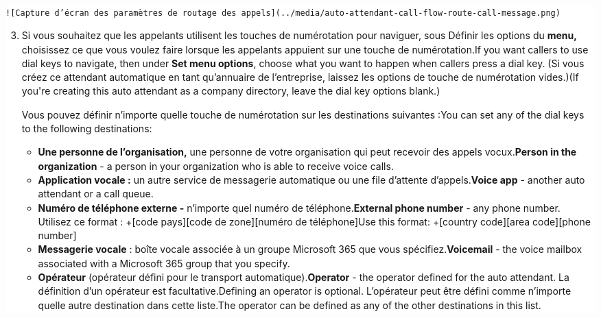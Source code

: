     ![Capture d’écran des paramètres de routage des appels](../media/auto-attendant-call-flow-route-call-message.png)

3. <span data-ttu-id="1d5cd-169">Si vous souhaitez que les appelants utilisent les touches de numérotation pour naviguer, sous Définir les options du **menu,** choisissez ce que vous voulez faire lorsque les appelants appuient sur une touche de numérotation.</span><span class="sxs-lookup"><span data-stu-id="1d5cd-169">If you want callers to use dial keys to navigate, then under **Set menu options**, choose what you want to happen when callers press a dial key.</span></span> <span data-ttu-id="1d5cd-170">(Si vous créez ce attendant automatique en tant qu’annuaire de l’entreprise, laissez les options de touche de numérotation vides.)</span><span class="sxs-lookup"><span data-stu-id="1d5cd-170">(If you're creating this auto attendant as a company directory, leave the dial key options blank.)</span></span>

    <span data-ttu-id="1d5cd-171">Vous pouvez définir n’importe quelle touche de numérotation sur les destinations suivantes :</span><span class="sxs-lookup"><span data-stu-id="1d5cd-171">You can set any of the dial keys to the following destinations:</span></span>

    - <span data-ttu-id="1d5cd-172">**Une personne de l’organisation,** une personne de votre organisation qui peut recevoir des appels vocux.</span><span class="sxs-lookup"><span data-stu-id="1d5cd-172">**Person in the organization** - a person in your organization who is able to receive voice calls.</span></span>
    - <span data-ttu-id="1d5cd-173">**Application vocale :** un autre service de messagerie automatique ou une file d’attente d’appels.</span><span class="sxs-lookup"><span data-stu-id="1d5cd-173">**Voice app** - another auto attendant or a call queue.</span></span>
    - <span data-ttu-id="1d5cd-174">**Numéro de téléphone externe -** n’importe quel numéro de téléphone.</span><span class="sxs-lookup"><span data-stu-id="1d5cd-174">**External phone number** - any phone number.</span></span> <span data-ttu-id="1d5cd-175">Utilisez ce format : +[code pays][code de zone][numéro de téléphone]</span><span class="sxs-lookup"><span data-stu-id="1d5cd-175">Use this format: +[country code][area code][phone number]</span></span>
    - <span data-ttu-id="1d5cd-176">**Messagerie vocale** : boîte vocale associée à un groupe Microsoft 365 que vous spécifiez.</span><span class="sxs-lookup"><span data-stu-id="1d5cd-176">**Voicemail** - the voice mailbox associated with a Microsoft 365 group that you specify.</span></span>
    - <span data-ttu-id="1d5cd-177">**Opérateur** (opérateur défini pour le transport automatique).</span><span class="sxs-lookup"><span data-stu-id="1d5cd-177">**Operator** - the operator defined for the auto attendant.</span></span> <span data-ttu-id="1d5cd-178">La définition d’un opérateur est facultative.</span><span class="sxs-lookup"><span data-stu-id="1d5cd-178">Defining an operator is optional.</span></span> <span data-ttu-id="1d5cd-179">L’opérateur peut être défini comme n’importe quelle autre destination dans cette liste.</span><span class="sxs-lookup"><span data-stu-id="1d5cd-179">The operator can be defined as any of the other destinations in this list.</span></span>
